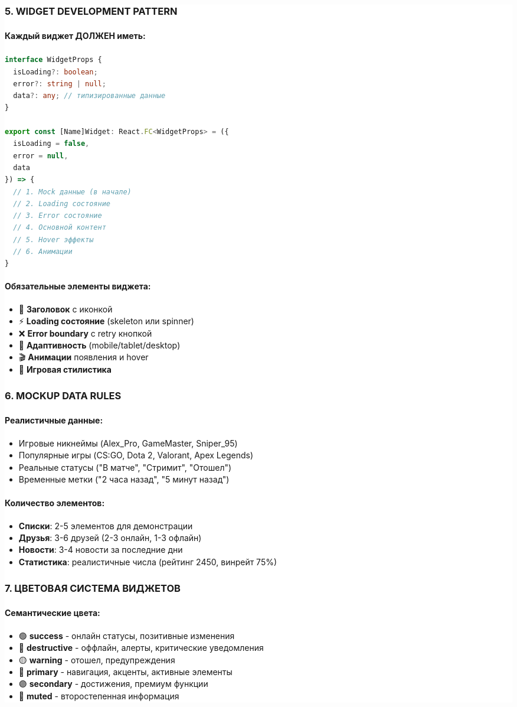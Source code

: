 ### 5. WIDGET DEVELOPMENT PATTERN

#### **Каждый виджет ДОЛЖЕН иметь:**
```typescript
interface WidgetProps {
  isLoading?: boolean;
  error?: string | null;
  data?: any; // типизированные данные
}

export const [Name]Widget: React.FC<WidgetProps> = ({ 
  isLoading = false, 
  error = null, 
  data 
}) => {
  // 1. Mock данные (в начале)
  // 2. Loading состояние
  // 3. Error состояние  
  // 4. Основной контент
  // 5. Hover эффекты
  // 6. Анимации
}
```

#### **Обязательные элементы виджета:**
- 🎯 **Заголовок** с иконкой
- ⚡ **Loading состояние** (skeleton или spinner)
- ❌ **Error boundary** с retry кнопкой
- 📱 **Адаптивность** (mobile/tablet/desktop)
- 🎬 **Анимации** появления и hover
- 🎨 **Игровая стилистика**

### 6. MOCKUP DATA RULES

#### **Реалистичные данные:**
- Игровые никнеймы (Alex_Pro, GameMaster, Sniper_95)
- Популярные игры (CS:GO, Dota 2, Valorant, Apex Legends)
- Реальные статусы ("В матче", "Стримит", "Отошел")
- Временные метки ("2 часа назад", "5 минут назад")

#### **Количество элементов:**
- **Списки**: 2-5 элементов для демонстрации
- **Друзья**: 3-6 друзей (2-3 онлайн, 1-3 офлайн)
- **Новости**: 3-4 новости за последние дни
- **Статистика**: реалистичные числа (рейтинг 2450, винрейт 75%)

### 7. ЦВЕТОВАЯ СИСТЕМА ВИДЖЕТОВ

#### **Семантические цвета:**
- 🟢 **success** - онлайн статусы, позитивные изменения
- 🔴 **destructive** - оффлайн, алерты, критические уведомления  
- 🟡 **warning** - отошел, предупреждения
- 🔵 **primary** - навигация, акценты, активные элементы
- 🟣 **secondary** - достижения, премиум функции
- 🔘 **muted** - второстепенная информация
